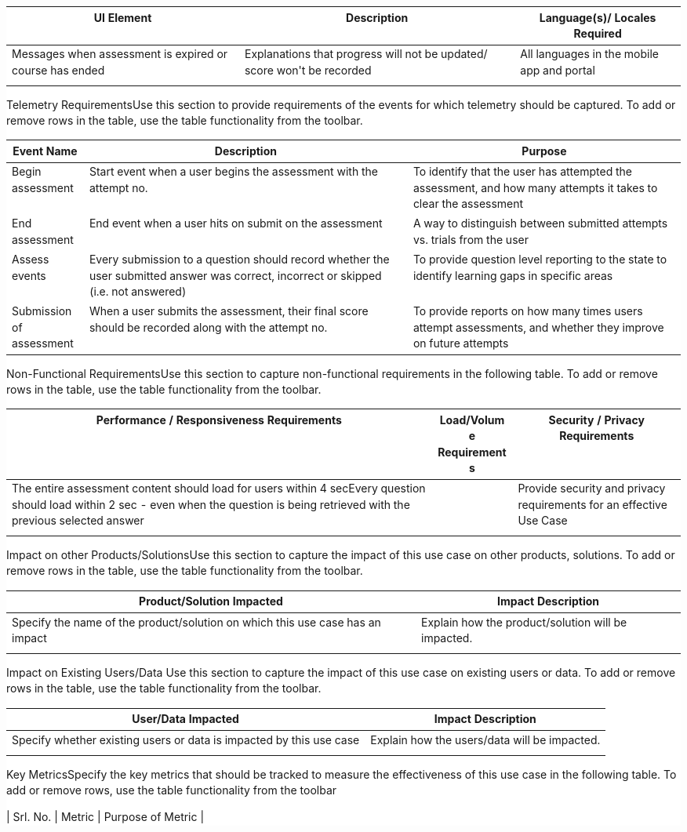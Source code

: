 | UI Element                                              | Description                                                             | Language(s)/ Locales Required              |
| ------------------------------------------------------- | ----------------------------------------------------------------------- | ------------------------------------------ |
| Messages when assessment is expired or course has ended | Explanations that progress will not be updated/ score won't be recorded | All languages in the mobile app and portal |
|                                                         |                                                                         |                                            |

Telemetry RequirementsUse this section to provide requirements of the events for which telemetry should be captured. To add or remove rows in the table, use the table functionality from the toolbar.  &#x20;

| Event Name               | Description                                                                                                                          | Purpose                                                                                                        |
| ------------------------ | ------------------------------------------------------------------------------------------------------------------------------------ | -------------------------------------------------------------------------------------------------------------- |
| Begin assessment         | Start event when a user begins the assessment with the attempt no.                                                                   | To identify that the user has attempted the assessment, and how many attempts it takes to clear the assessment |
| End assessment           | End event when a user hits on submit on the assessment                                                                               | A way to distinguish between submitted attempts vs. trials from the user                                       |
| Assess events            | Every submission to a question should record whether the user submitted answer was correct, incorrect or skipped (i.e. not answered) | To provide question level reporting to the state to identify learning gaps in specific areas                   |
| Submission of assessment | When a user submits the assessment, their final score should be recorded along with the attempt no.                                  | To provide reports on how many times users attempt assessments, and whether they improve on future attempts    |

Non-Functional RequirementsUse this section to capture non-functional requirements in the following table. To add or remove rows in the table, use the table functionality from the toolbar.  &#x20;

| Performance / Responsiveness Requirements                                                                                                                                             | Load/Volume Requirements | Security / Privacy Requirements                                     |
| ------------------------------------------------------------------------------------------------------------------------------------------------------------------------------------- | ------------------------ | ------------------------------------------------------------------- |
| The entire assessment content should load for users within 4 secEvery question should load within 2 sec - even when the question is being retrieved with the previous selected answer |                          | Provide security and privacy requirements for an effective Use Case |
|                                                                                                                                                                                       |                          |                                                                     |

Impact on other Products/SolutionsUse this section to capture the impact of this use case on other products, solutions. To add or remove rows in the table, use the table functionality from the toolbar.  &#x20;

| Product/Solution Impacted                                                     | Impact Description                                 |
| ----------------------------------------------------------------------------- | -------------------------------------------------- |
| Specify the name of the product/solution on which this use case has an impact | Explain how the product/solution will be impacted. |
|                                                                               |                                                    |

Impact on Existing Users/Data Use this section to capture the impact of this use case on existing users or data. To add or remove rows in the table, use the table functionality from the toolbar.  &#x20;

| User/Data Impacted                                                  | Impact Description                           |
| ------------------------------------------------------------------- | -------------------------------------------- |
| Specify whether existing users or data is impacted by this use case | Explain how the users/data will be impacted. |
|                                                                     |                                              |

Key MetricsSpecify the key metrics that should be tracked to measure the effectiveness of this use case in the following table. To add or remove rows, use the table functionality from the toolbar

| Srl. No. | Metric                           | Purpose of Metric                                                                                                                                                                                  |